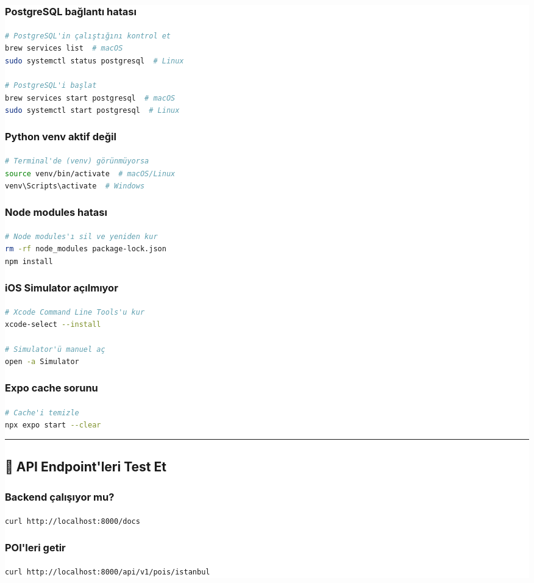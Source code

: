 ### PostgreSQL bağlantı hatası
```bash
# PostgreSQL'in çalıştığını kontrol et
brew services list  # macOS
sudo systemctl status postgresql  # Linux

# PostgreSQL'i başlat
brew services start postgresql  # macOS
sudo systemctl start postgresql  # Linux
```

### Python venv aktif değil
```bash
# Terminal'de (venv) görünmüyorsa
source venv/bin/activate  # macOS/Linux
venv\Scripts\activate  # Windows
```

### Node modules hatası
```bash
# Node modules'ı sil ve yeniden kur
rm -rf node_modules package-lock.json
npm install
```

### iOS Simulator açılmıyor
```bash
# Xcode Command Line Tools'u kur
xcode-select --install

# Simulator'ü manuel aç
open -a Simulator
```

### Expo cache sorunu
```bash
# Cache'i temizle
npx expo start --clear
```

---

## 📱 API Endpoint'leri Test Et

### Backend çalışıyor mu?
```bash
curl http://localhost:8000/docs
```

### POI'leri getir
```bash
curl http://localhost:8000/api/v1/pois/istanbul
```
